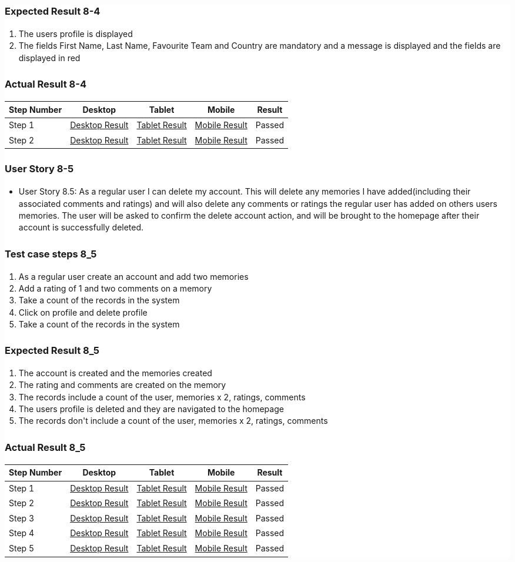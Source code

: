 ### Expected Result 8-4
1. The users profile is displayed
2. The fields First Name, Last Name, Favourite Team and Country are mandatory and a message is displayed and the fields are displayed in red

### Actual Result 8-4
Step Number | Desktop | Tablet | Mobile | Result 
------------ | ------------ | ------------- | ------------- | ------------- |
Step 1 | [Desktop Result](football_memories/static/images/testing/edit_profile4_desktop.png)  | [Tablet Result](football_memories/static/images/testing/edit_profile4_tablet.png) |[Mobile Result](football_memories/static/images/testing/edit_profile4_mobile.png) | Passed |
Step 2 | [Desktop Result](football_memories/static/images/testing/edit_profile6_desktop.png)  | [Tablet Result](football_memories/static/images/testing/edit_profile6_tablet.png) |[Mobile Result](football_memories/static/images/testing/edit_profile6_mobile.png) | Passed |

### User Story 8-5
- User Story 8.5: As a regular user I can delete my account. This will delete any memories I have added(including their associated comments and ratings) and will also delete any comments or ratings the regular user has added on others users memories. The user will be asked to confirm the delete account action, and will be brought to the homepage after their account is successfully deleted.
### Test case steps 8_5
1. As a regular user create an account and add two memories
2. Add a rating of 1 and two comments on a memory
3. Take a count of the records in the system
4. Click on profile and delete profile
5. Take a count of the records in the system

### Expected Result 8_5
1. The account is created and the memories created
2. The rating and comments are created on the memory
3. The records include a count of the user, memories x 2, ratings, comments
4. The users profile is deleted and they are navigated to the homepage
3. The records don't include a count of the user, memories x 2, ratings, comments

### Actual Result 8_5
Step Number | Desktop | Tablet | Mobile | Result 
------------ | ------------ | ------------- | ------------- | ------------- |
Step 1 | [Desktop Result](football_memories/static/images/testing/delete_account1_desktop.png)  | [Tablet Result](football_memories/static/images/testing/delete_account1_tablet.png) |[Mobile Result](football_memories/static/images/testing/delete_account1_mobile.png) | Passed |
Step 2 | [Desktop Result](football_memories/static/images/testing/delete_account2_desktop.png)  | [Tablet Result](football_memories/static/images/testing/delete_account2_tablet.png) |[Mobile Result](football_memories/static/images/testing/delete_account2_mobile.png) | Passed |
Step 3 | [Desktop Result](football_memories/static/images/testing/delete_account3.png)  | [Tablet Result](football_memories/static/images/testing/delete_account3.png) |[Mobile Result](football_memories/static/images/testing/delete_account3.png) | Passed |
Step 4 | [Desktop Result](football_memories/static/images/testing/delete_account4_desktop.png)  | [Tablet Result](football_memories/static/images/testing/delete_account4_tablet.png) |[Mobile Result](football_memories/static/images/testing/delete_account4_mobile.png) | Passed |
Step 5 | [Desktop Result](football_memories/static/images/testing/delete_account5.png)  | [Tablet Result](football_memories/static/images/testing/delete_account5.png) |[Mobile Result](football_memories/static/images/testing/delete_account5.png) | Passed |
